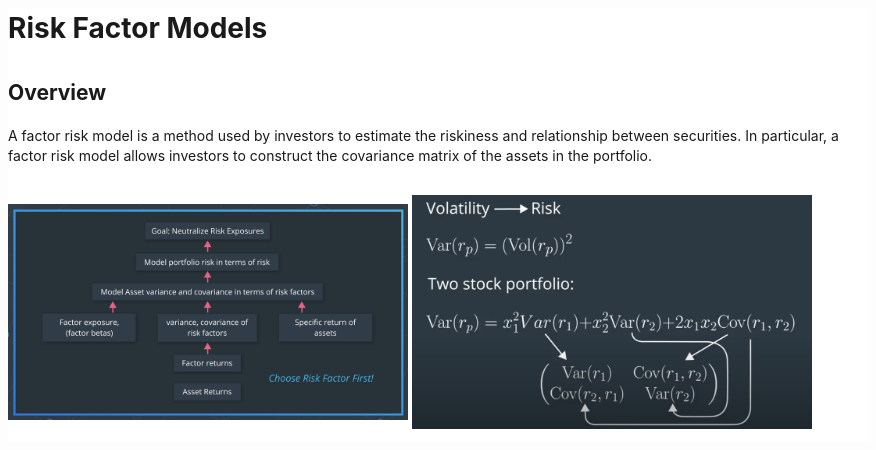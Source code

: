 # Risk Factor Models

## Overview

A factor risk model is a method used by investors to estimate the riskiness and relationship between securities. In particular, a factor risk model allows investors to construct the covariance matrix of the assets in the portfolio.<br><br>
<img src="./Images/1. risk factor model overview.png" width=400 height=250></img>
<img src="./Images/2. volatility.png" width=400 height=250></img>
